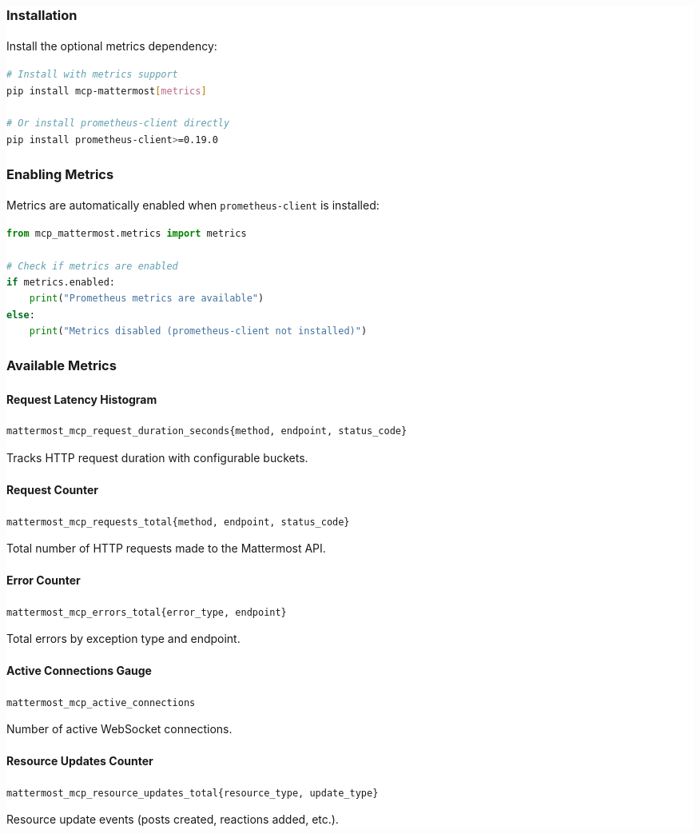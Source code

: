 ### Installation

Install the optional metrics dependency:

```bash
# Install with metrics support
pip install mcp-mattermost[metrics]

# Or install prometheus-client directly
pip install prometheus-client>=0.19.0
```

### Enabling Metrics

Metrics are automatically enabled when `prometheus-client` is installed:

```python
from mcp_mattermost.metrics import metrics

# Check if metrics are enabled
if metrics.enabled:
    print("Prometheus metrics are available")
else:
    print("Metrics disabled (prometheus-client not installed)")
```

### Available Metrics

#### Request Latency Histogram
```prometheus
mattermost_mcp_request_duration_seconds{method, endpoint, status_code}
```
Tracks HTTP request duration with configurable buckets.

#### Request Counter
```prometheus  
mattermost_mcp_requests_total{method, endpoint, status_code}
```
Total number of HTTP requests made to the Mattermost API.

#### Error Counter
```prometheus
mattermost_mcp_errors_total{error_type, endpoint}
```
Total errors by exception type and endpoint.

#### Active Connections Gauge
```prometheus
mattermost_mcp_active_connections
```
Number of active WebSocket connections.

#### Resource Updates Counter
```prometheus
mattermost_mcp_resource_updates_total{resource_type, update_type}
```
Resource update events (posts created, reactions added, etc.).
